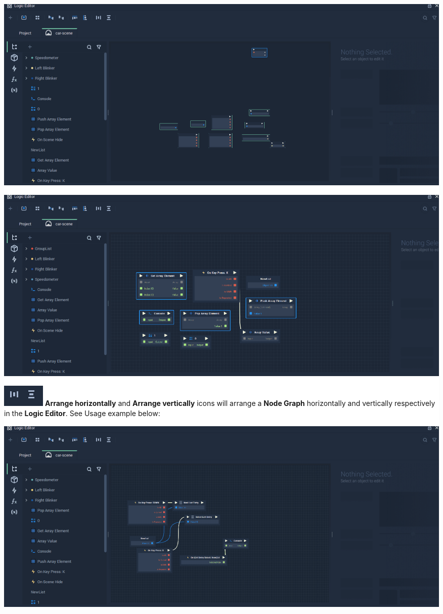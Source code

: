 ![](.gitbook/assets/alignHorizontally.gif)

![](.gitbook/assets/alignVertically.gif)

![](.gitbook/assets/arrange.PNG) **Arrange horizontally** and **Arrange vertically** icons will arrange a **Node Graph** horizontally and vertically respectively in the **Logic Editor**. See Usage example below:

![](.gitbook/assets/arrangeHorizontally.gif)